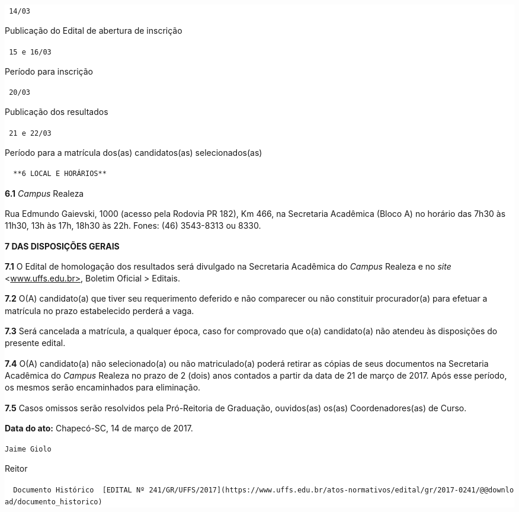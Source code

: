      14/03

   Publicação do Edital de abertura de inscrição

     15 e 16/03

   Período para inscrição

     20/03

   Publicação dos resultados

     21 e 22/03

   Período para a matrícula dos(as) candidatos(as) selecionados(as)

      **6 LOCAL E HORÁRIOS**

 **6.1** *Campus* Realeza

 Rua Edmundo Gaievski, 1000 (acesso pela Rodovia PR 182), Km 466, na Secretaria Acadêmica (Bloco A) no horário das 7h30 às 11h30, 13h às 17h, 18h30 às 22h. Fones: (46) 3543-8313 ou 8330.

  **7 DAS DISPOSIÇÕES GERAIS**

 **7.1** O Edital de homologação dos resultados será divulgado na Secretaria Acadêmica do *Campus* Realeza e no *site* <www.uffs.edu.br>, Boletim Oficial > Editais.

 **7.2** O(A) candidato(a) que tiver seu requerimento deferido e não comparecer ou não constituir procurador(a) para efetuar a matrícula no prazo estabelecido perderá a vaga.

 **7.3** Será cancelada a matrícula, a qualquer época, caso for comprovado que o(a) candidato(a) não atendeu às disposições do presente edital.

 **7.4** O(A) candidato(a) não selecionado(a) ou não matriculado(a) poderá retirar as cópias de seus documentos na Secretaria Acadêmica do *Campus* Realeza no prazo de 2 (dois) anos contados a partir da data de 21 de março de 2017. Após esse período, os mesmos serão encaminhados para eliminação.

 **7.5** Casos omissos serão resolvidos pela Pró-Reitoria de Graduação, ouvidos(as) os(as) Coordenadores(as) de Curso.

   **Data do ato:** Chapecó-SC, 14 de março de 2017.   
 

    Jaime Giolo   
 Reitor 

      Documento Histórico  [EDITAL Nº 241/GR/UFFS/2017](https://www.uffs.edu.br/atos-normativos/edital/gr/2017-0241/@@download/documento_historico)     
      